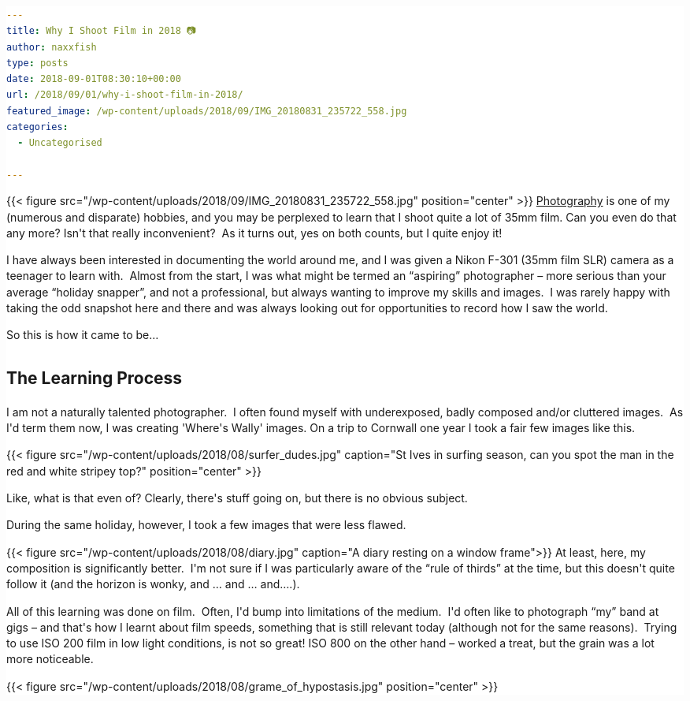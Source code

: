 ```yaml
---
title: Why I Shoot Film in 2018 📷
author: naxxfish
type: posts
date: 2018-09-01T08:30:10+00:00
url: /2018/09/01/why-i-shoot-film-in-2018/
featured_image: /wp-content/uploads/2018/09/IMG_20180831_235722_558.jpg
categories:
  - Uncategorised

---
```

{{< figure src="/wp-content/uploads/2018/09/IMG_20180831_235722_558.jpg" position="center" >}}
[Photography][1] is one of my (numerous and disparate) hobbies, and you may be perplexed to learn that I shoot quite a lot of 35mm film. Can you even do that any more? Isn't that really inconvenient?  As it turns out, yes on both counts, but I quite enjoy it!

I have always been interested in documenting the world around me, and I was given a Nikon F-301 (35mm film SLR) camera as a teenager to learn with.  Almost from the start, I was what might be termed an &#8220;aspiring&#8221; photographer &ndash; more serious than your average &#8220;holiday snapper&#8221;, and not a professional, but always wanting to improve my skills and images.  I was rarely happy with taking the odd snapshot here and there and was always looking out for opportunities to record how I saw the world.

So this is how it came to be&#8230;



## The Learning Process

I am not a naturally talented photographer.  I often found myself with underexposed, badly composed and/or cluttered images.  As I'd term them now, I was creating 'Where's Wally' images. On a trip to Cornwall one year I took a fair few images like this.

{{< figure src="/wp-content/uploads/2018/08/surfer_dudes.jpg" caption="St Ives in surfing season, can you spot the man in the red and white stripey top?" position="center" >}}

Like, what is that even of? Clearly, there's stuff going on, but there is no obvious subject.

During the same holiday, however, I took a few images that were less flawed.

{{< figure src="/wp-content/uploads/2018/08/diary.jpg" caption="A diary resting on a window frame">}}
At least, here, my composition is significantly better.  I'm not sure if I was particularly aware of the &#8220;rule of thirds&#8221; at the time, but this doesn't quite follow it (and the horizon is wonky, and &#8230; and &#8230; and&#8230;.).

All of this learning was done on film.  Often, I'd bump into limitations of the medium.  I'd often like to photograph &#8220;my&#8221; band at gigs &ndash; and that's how I learnt about film speeds, something that is still relevant today (although not for the same reasons).  Trying to use ISO 200 film in low light conditions, is not so great! ISO 800 on the other hand &ndash; worked a treat, but the grain was a lot more noticeable.

{{< figure src="/wp-content/uploads/2018/08/grame_of_hypostasis.jpg" position="center" >}}


 [1]: http://naxxfish.photography
 [4]: https://www.flickr.com/photos/136641720@N05/25016852156/in/dateposted-public/
 [5]: http://www.sendeancameras.co.uk/
 [6]: https://www.flickr.com/photos/136641720@N05/25111425365/in/dateposted-public/
 [7]: http://silverprint.co.uk/
 [8]: https://www.pierremelion.com/blog/review-shooting-with-poundland-film-35mm-agfa-200
 [9]: https://en.wikipedia.org/wiki/C-41_process
 [10]: http://canadianfilmlab.com/
 [11]: https://filmdev.co.uk
 [12]: https://parallaxphotographic.coop/how-to-develop-black-and-white-film/
 [13]: https://shop.lomography.com/en/smartphone-scanner?country=gb
 [14]: https://www.photofusion.org/film-scanner-hire/
 [15]: https://naxxfish.photography/commuting/
 [16]: https://thebrightrooms.com/
 [17]: https://www.instagram.com/p/Bm9ch1FFoKQ/?utm_source=ig_web_button_share_sheet
 [18]: https://en.wikipedia.org/wiki/Shooting_ratio
 [19]: https://kenrockwell.com/tech/film-resolution.htm
 [20]: https://en.wikipedia.org/wiki/Screen-door_effect
 [21]: https://helpx.adobe.com/uk/photoshop/using/filter-effects-reference.html
 [22]: https://nikcollection.dxo.com/silver-efex-pro/
 [23]: https://en.wikipedia.org/wiki/Chimping
 [24]: https://cinestillfilm.com/
 [25]: http://shop.silverprint.co.uk/Kodak-Color-Plus-200-135-24-exposures/product/3712650/6031454/
 [26]: http://filmdev.co.uk/